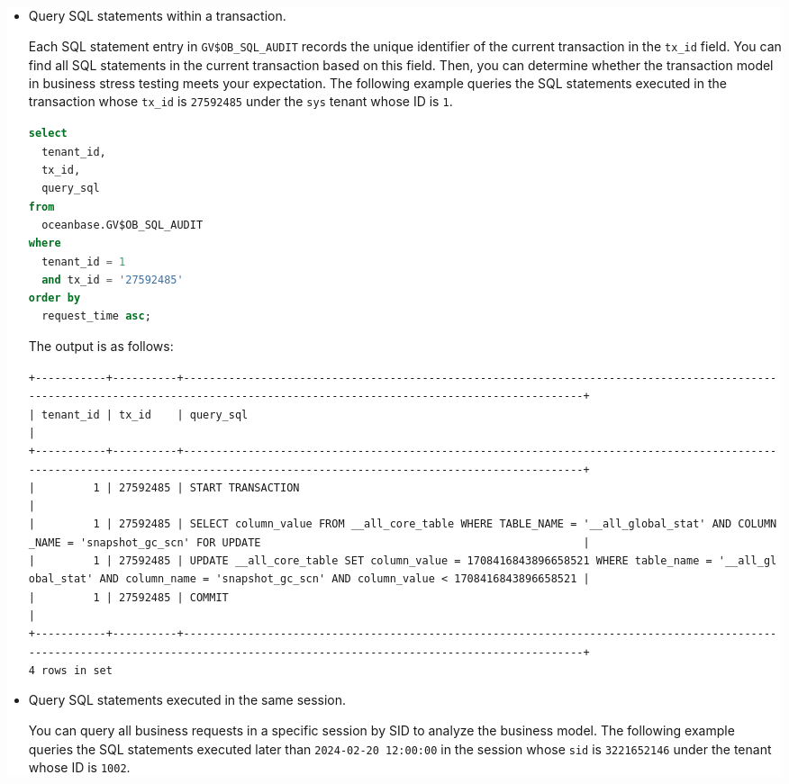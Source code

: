 - Query SQL statements within a transaction.
  
  Each SQL statement entry in `GV$OB_SQL_AUDIT` records the unique identifier of the current transaction in the `tx_id` field. You can find all SQL statements in the current transaction based on this field. Then, you can determine whether the transaction model in business stress testing meets your expectation. The following example queries the SQL statements executed in the transaction whose `tx_id` is `27592485` under the `sys` tenant whose ID is `1`.

  ```sql
  select
    tenant_id,
    tx_id,
    query_sql
  from
    oceanbase.GV$OB_SQL_AUDIT
  where
    tenant_id = 1
    and tx_id = '27592485'
  order by
    request_time asc;
  ```
  
  The output is as follows:
  
  ```shell
  +-----------+----------+----------------------------------------------------------------------------------------------------------------------------------------------------------------------------------+
  | tenant_id | tx_id    | query_sql                                                                                                                                                                        |
  +-----------+----------+----------------------------------------------------------------------------------------------------------------------------------------------------------------------------------+
  |         1 | 27592485 | START TRANSACTION                                                                                                                                                                |
  |         1 | 27592485 | SELECT column_value FROM __all_core_table WHERE TABLE_NAME = '__all_global_stat' AND COLUMN_NAME = 'snapshot_gc_scn' FOR UPDATE                                                  |
  |         1 | 27592485 | UPDATE __all_core_table SET column_value = 1708416843896658521 WHERE table_name = '__all_global_stat' AND column_name = 'snapshot_gc_scn' AND column_value < 1708416843896658521 |
  |         1 | 27592485 | COMMIT                                                                                                                                                                           |
  +-----------+----------+----------------------------------------------------------------------------------------------------------------------------------------------------------------------------------+
  4 rows in set
  ```

- Query SQL statements executed in the same session.
  
  You can query all business requests in a specific session by SID to analyze the business model. The following example queries the SQL statements executed later than `2024-02-20 12:00:00` in the session whose `sid` is `3221652146` under the tenant whose ID is `1002`.
